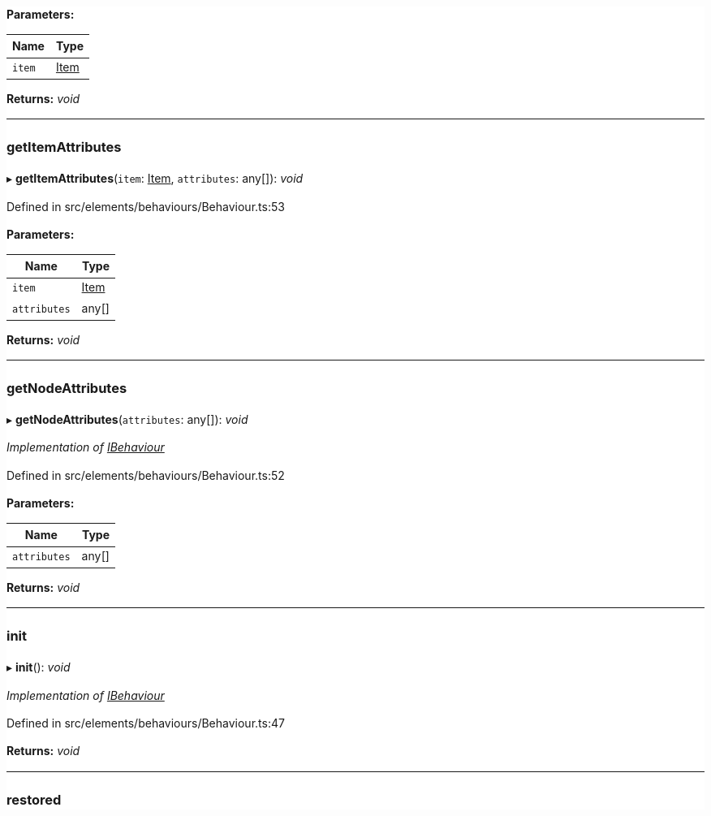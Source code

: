 **Parameters:**

Name | Type |
------ | ------ |
`item` | [Item](item.md) |

**Returns:** *void*

___

###  getItemAttributes

▸ **getItemAttributes**(`item`: [Item](item.md), `attributes`: any[]): *void*

Defined in src/elements/behaviours/Behaviour.ts:53

**Parameters:**

Name | Type |
------ | ------ |
`item` | [Item](item.md) |
`attributes` | any[] |

**Returns:** *void*

___

###  getNodeAttributes

▸ **getNodeAttributes**(`attributes`: any[]): *void*

*Implementation of [IBehaviour](../interfaces/ibehaviour.md)*

Defined in src/elements/behaviours/Behaviour.ts:52

**Parameters:**

Name | Type |
------ | ------ |
`attributes` | any[] |

**Returns:** *void*

___

###  init

▸ **init**(): *void*

*Implementation of [IBehaviour](../interfaces/ibehaviour.md)*

Defined in src/elements/behaviours/Behaviour.ts:47

**Returns:** *void*

___

###  restored
